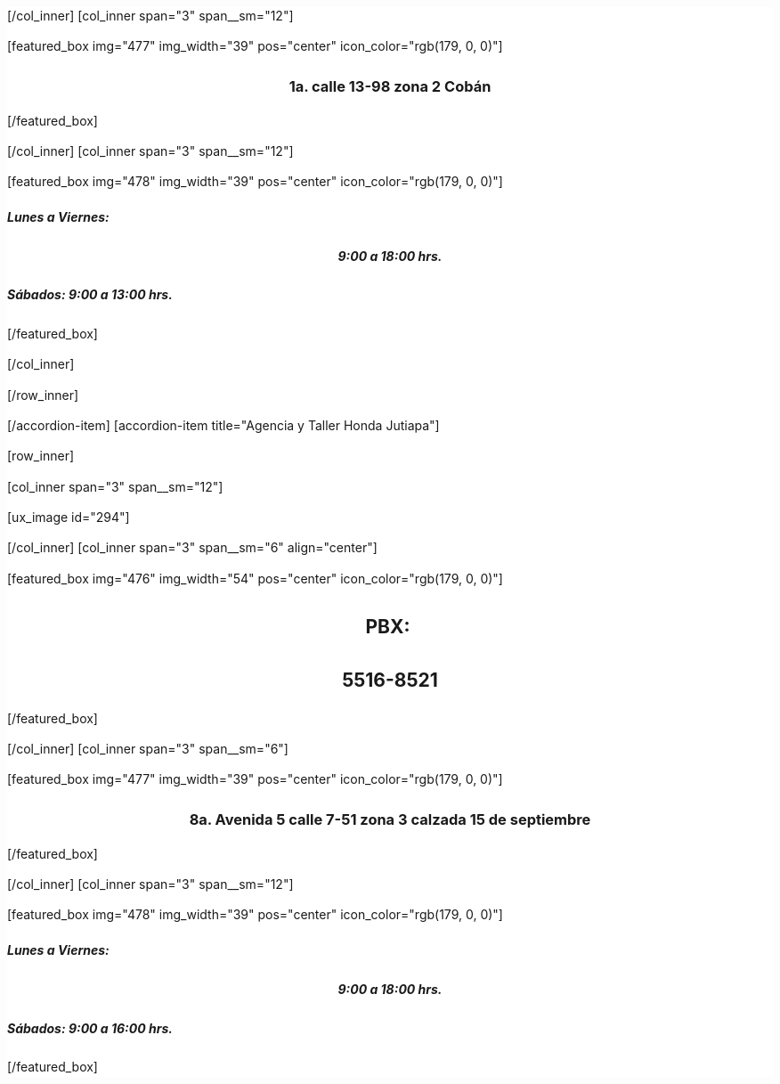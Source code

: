 [/col_inner]
[col_inner span="3" span__sm="12"]

[featured_box img="477" img_width="39" pos="center" icon_color="rgb(179, 0, 0)"]

<h3 style="text-align: center;">1a. calle 13-98 zona 2 Cobán</h3>

[/featured_box]

[/col_inner]
[col_inner span="3" span__sm="12"]

[featured_box img="478" img_width="39" pos="center" icon_color="rgb(179, 0, 0)"]

<h5>Lunes a Viernes:</h5>
<h5 style="text-align: center;">9:00 a 18:00 hrs.</h5>
<h5>Sábados: 9:00 a 13:00 hrs.</h5>

[/featured_box]

[/col_inner]

[/row_inner]

[/accordion-item]
[accordion-item title="Agencia y Taller Honda Jutiapa"]

[row_inner]

[col_inner span="3" span__sm="12"]

[ux_image id="294"]


[/col_inner]
[col_inner span="3" span__sm="6" align="center"]

[featured_box img="476" img_width="54" pos="center" icon_color="rgb(179, 0, 0)"]

<h2 class="uppercase" style="text-align: center;">PBX: </h2>
<h2 style="text-align: center;">5516-8521</h2>

[/featured_box]

[/col_inner]
[col_inner span="3" span__sm="6"]

[featured_box img="477" img_width="39" pos="center" icon_color="rgb(179, 0, 0)"]

<h3 style="text-align: center;">8a. Avenida 5 calle 7-51 zona 3 calzada 15 de septiembre</h3>

[/featured_box]

[/col_inner]
[col_inner span="3" span__sm="12"]

[featured_box img="478" img_width="39" pos="center" icon_color="rgb(179, 0, 0)"]

<h5>Lunes a Viernes:</h5>
<h5 style="text-align: center;">9:00 a 18:00 hrs.</h5>
<h5>Sábados: 9:00 a 16:00 hrs.</h5>

[/featured_box]
